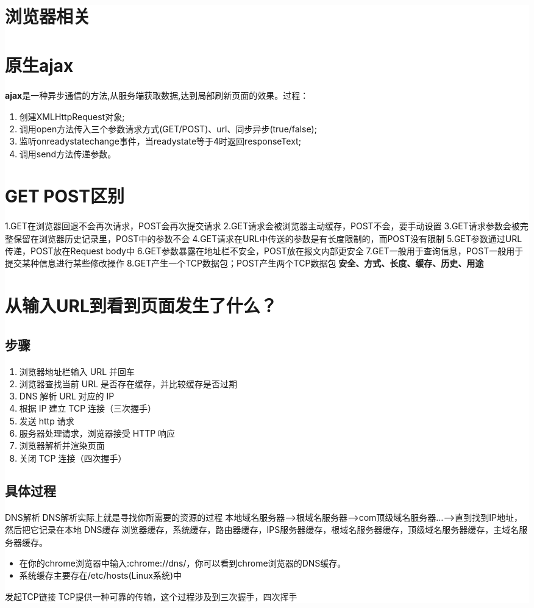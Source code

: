 # 浏览器相关


# 原生ajax
**ajax**是一种异步通信的方法,从服务端获取数据,达到局部刷新页面的效果。过程：

1. 创建XMLHttpRequest对象;
2. 调用open方法传入三个参数请求方式(GET/POST)、url、同步异步(true/false);
3. 监听onreadystatechange事件，当readystate等于4时返回responseText;
4. 调用send方法传递参数。

# GET POST区别
1.GET在浏览器回退不会再次请求，POST会再次提交请求
2.GET请求会被浏览器主动缓存，POST不会，要手动设置
3.GET请求参数会被完整保留在浏览器历史记录里，POST中的参数不会
4.GET请求在URL中传送的参数是有长度限制的，而POST没有限制
5.GET参数通过URL传递，POST放在Request body中
6.GET参数暴露在地址栏不安全，POST放在报文内部更安全
7.GET一般用于查询信息，POST一般用于提交某种信息进行某些修改操作
8.GET产生一个TCP数据包；POST产生两个TCP数据包
**安全、方式、长度、缓存、历史、用途**

# 从输入URL到看到页面发生了什么？

## 步骤

1. 浏览器地址栏输入 URL 并回车
2. 浏览器查找当前 URL 是否存在缓存，并比较缓存是否过期
3. DNS 解析 URL 对应的 IP
4. 根据 IP 建立 TCP 连接（三次握手）
5. 发送 http 请求
6. 服务器处理请求，浏览器接受 HTTP 响应
7. 浏览器解析并渲染页面
8. 关闭 TCP 连接（四次握手）

## 具体过程
DNS解析
DNS解析实际上就是寻找你所需要的资源的过程
本地域名服务器—>根域名服务器—>com顶级域名服务器…—>直到找到IP地址，然后把它记录在本地
DNS缓存
浏览器缓存，系统缓存，路由器缓存，IPS服务器缓存，根域名服务器缓存，顶级域名服务器缓存，主域名服务器缓存。

- 在你的chrome浏览器中输入:chrome://dns/，你可以看到chrome浏览器的DNS缓存。
- 系统缓存主要存在/etc/hosts(Linux系统)中

发起TCP链接
TCP提供一种可靠的传输，这个过程涉及到三次握手，四次挥手

